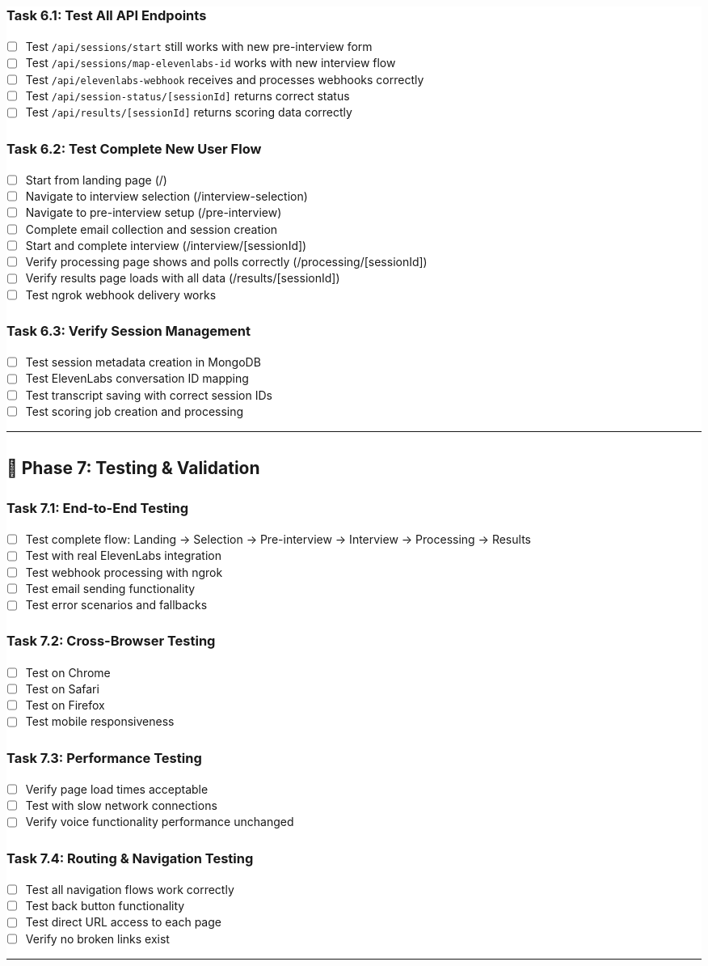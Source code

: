### **Task 6.1: Test All API Endpoints**
- [ ] Test `/api/sessions/start` still works with new pre-interview form
- [ ] Test `/api/sessions/map-elevenlabs-id` works with new interview flow
- [ ] Test `/api/elevenlabs-webhook` receives and processes webhooks correctly
- [ ] Test `/api/session-status/[sessionId]` returns correct status
- [ ] Test `/api/results/[sessionId]` returns scoring data correctly

### **Task 6.2: Test Complete New User Flow**
- [ ] Start from landing page (/) 
- [ ] Navigate to interview selection (/interview-selection)
- [ ] Navigate to pre-interview setup (/pre-interview)
- [ ] Complete email collection and session creation
- [ ] Start and complete interview (/interview/[sessionId])
- [ ] Verify processing page shows and polls correctly (/processing/[sessionId])
- [ ] Verify results page loads with all data (/results/[sessionId])
- [ ] Test ngrok webhook delivery works

### **Task 6.3: Verify Session Management**
- [ ] Test session metadata creation in MongoDB
- [ ] Test ElevenLabs conversation ID mapping
- [ ] Test transcript saving with correct session IDs
- [ ] Test scoring job creation and processing

---

## 🧪 **Phase 7: Testing & Validation**

### **Task 7.1: End-to-End Testing**
- [ ] Test complete flow: Landing → Selection → Pre-interview → Interview → Processing → Results
- [ ] Test with real ElevenLabs integration
- [ ] Test webhook processing with ngrok
- [ ] Test email sending functionality
- [ ] Test error scenarios and fallbacks

### **Task 7.2: Cross-Browser Testing**
- [ ] Test on Chrome
- [ ] Test on Safari
- [ ] Test on Firefox
- [ ] Test mobile responsiveness

### **Task 7.3: Performance Testing**
- [ ] Verify page load times acceptable
- [ ] Test with slow network connections
- [ ] Verify voice functionality performance unchanged

### **Task 7.4: Routing & Navigation Testing**
- [ ] Test all navigation flows work correctly
- [ ] Test back button functionality
- [ ] Test direct URL access to each page
- [ ] Verify no broken links exist

---